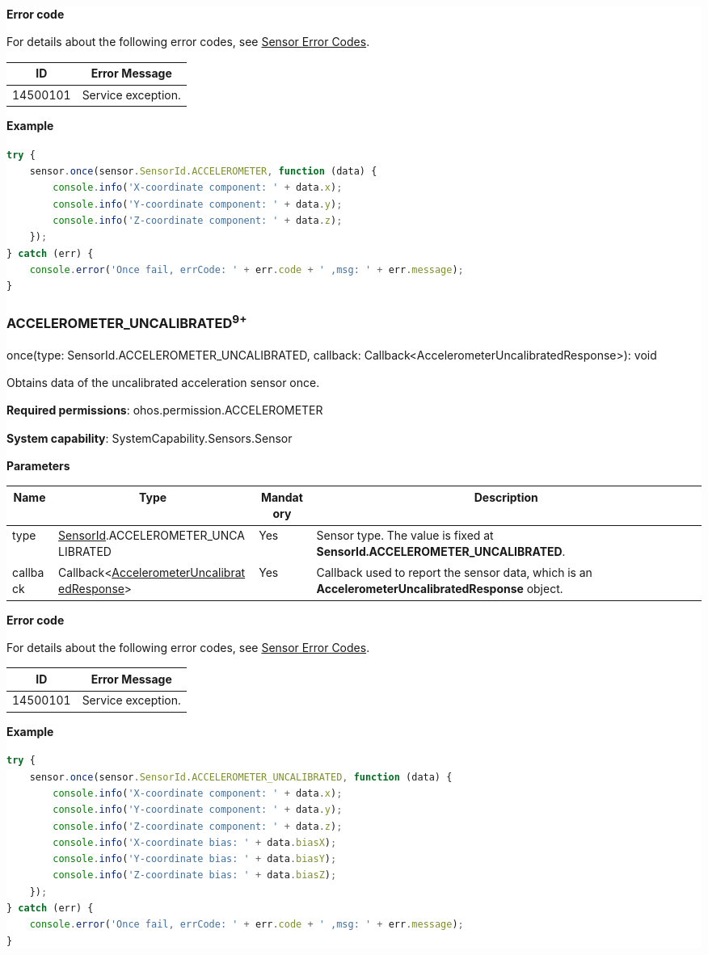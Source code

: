 **Error code**

For details about the following error codes, see [Sensor Error Codes](../errorcodes/errorcode-sensor.md).

| ID| Error Message          |
| -------- | ------------------ |
| 14500101 | Service exception. |

**Example**

```js
try {
    sensor.once(sensor.SensorId.ACCELEROMETER, function (data) {
        console.info('X-coordinate component: ' + data.x);
        console.info('Y-coordinate component: ' + data.y);
        console.info('Z-coordinate component: ' + data.z);
    });
} catch (err) {
    console.error('Once fail, errCode: ' + err.code + ' ,msg: ' + err.message);
}
```

### ACCELEROMETER_UNCALIBRATED<sup>9+</sup>

once(type: SensorId.ACCELEROMETER_UNCALIBRATED, callback: Callback&lt;AccelerometerUncalibratedResponse&gt;): void

Obtains data of the uncalibrated acceleration sensor once.

**Required permissions**: ohos.permission.ACCELEROMETER

**System capability**: SystemCapability.Sensors.Sensor

**Parameters**

| Name  | Type                                                        | Mandatory| Description                                                        |
| -------- | ------------------------------------------------------------ | ---- | ------------------------------------------------------------ |
| type     | [SensorId](#sensorid9).ACCELEROMETER_UNCALIBRATED            | Yes  | Sensor type. The value is fixed at **SensorId.ACCELEROMETER_UNCALIBRATED**. |
| callback | Callback&lt;[AccelerometerUncalibratedResponse](#accelerometeruncalibratedresponse)&gt; | Yes  | Callback used to report the sensor data, which is an **AccelerometerUncalibratedResponse** object.|

**Error code**

For details about the following error codes, see [Sensor Error Codes](../errorcodes/errorcode-sensor.md).

| ID| Error Message          |
| -------- | ------------------ |
| 14500101 | Service exception. |

**Example**

```js
try {
    sensor.once(sensor.SensorId.ACCELEROMETER_UNCALIBRATED, function (data) {
        console.info('X-coordinate component: ' + data.x);
        console.info('Y-coordinate component: ' + data.y);
        console.info('Z-coordinate component: ' + data.z);
        console.info('X-coordinate bias: ' + data.biasX);
        console.info('Y-coordinate bias: ' + data.biasY);
        console.info('Z-coordinate bias: ' + data.biasZ);
    });
} catch (err) {
    console.error('Once fail, errCode: ' + err.code + ' ,msg: ' + err.message);
}
```
